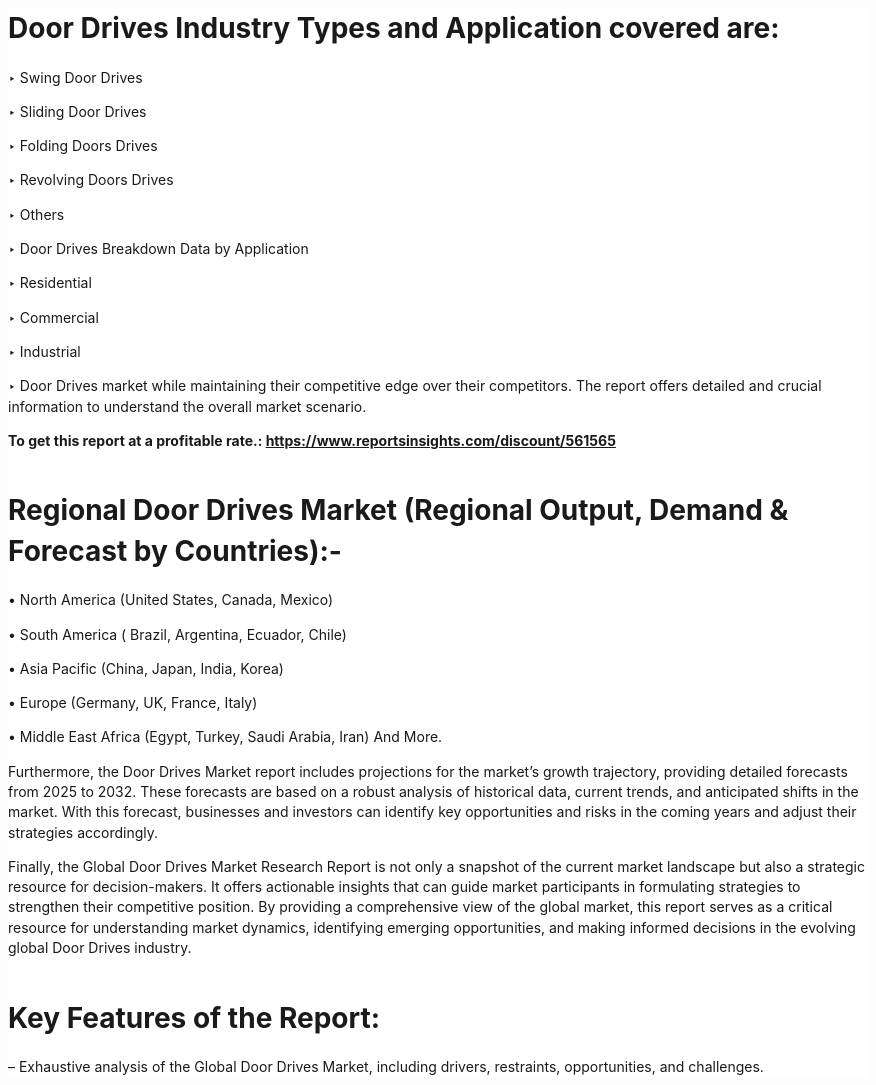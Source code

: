 # <strong>Door Drives Industry Types and Application covered are:</strong>

‣ Swing Door Drives

   ‣ Sliding Door Drives

   ‣ Folding Doors Drives

   ‣ Revolving Doors Drives

   ‣ Others

‣ Door Drives Breakdown Data by Application

   ‣ Residential

   ‣ Commercial

   ‣ Industrial

   ‣ Door Drives market while maintaining their competitive edge over their competitors. The report offers detailed and crucial information to understand the overall market scenario.

<strong>To get this report at a profitable rate.: <a href=https://www.reportsinsights.com/discount/561565>https://www.reportsinsights.com/discount/561565</a></strong>

# <strong>Regional Door Drives Market (Regional Output, Demand &amp; Forecast by Countries):-</strong>

• North America (United States, Canada, Mexico)

• South America ( Brazil, Argentina, Ecuador, Chile)

• Asia Pacific (China, Japan, India, Korea)

• Europe (Germany, UK, France, Italy)

• Middle East Africa (Egypt, Turkey, Saudi Arabia, Iran) And More.

Furthermore, the Door Drives Market report includes projections for the market’s growth trajectory, providing detailed forecasts from 2025 to 2032. These forecasts are based on a robust analysis of historical data, current trends, and anticipated shifts in the market. With this forecast, businesses and investors can identify key opportunities and risks in the coming years and adjust their strategies accordingly.

Finally, the Global Door Drives Market Research Report is not only a snapshot of the current market landscape but also a strategic resource for decision-makers. It offers actionable insights that can guide market participants in formulating strategies to strengthen their competitive position. By providing a comprehensive view of the global market, this report serves as a critical resource for understanding market dynamics, identifying emerging opportunities, and making informed decisions in the evolving global Door Drives industry.

# <strong>Key Features of the Report:</strong>

– Exhaustive analysis of the Global Door Drives Market, including drivers, restraints, opportunities, and challenges.
